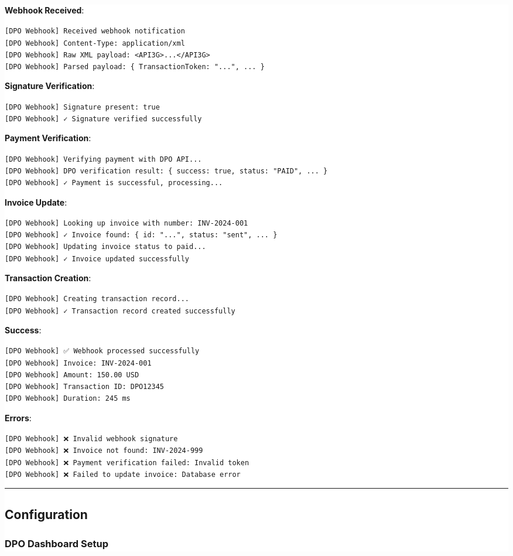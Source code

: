 **Webhook Received**:
```
[DPO Webhook] Received webhook notification
[DPO Webhook] Content-Type: application/xml
[DPO Webhook] Raw XML payload: <API3G>...</API3G>
[DPO Webhook] Parsed payload: { TransactionToken: "...", ... }
```

**Signature Verification**:
```
[DPO Webhook] Signature present: true
[DPO Webhook] ✓ Signature verified successfully
```

**Payment Verification**:
```
[DPO Webhook] Verifying payment with DPO API...
[DPO Webhook] DPO verification result: { success: true, status: "PAID", ... }
[DPO Webhook] ✓ Payment is successful, processing...
```

**Invoice Update**:
```
[DPO Webhook] Looking up invoice with number: INV-2024-001
[DPO Webhook] ✓ Invoice found: { id: "...", status: "sent", ... }
[DPO Webhook] Updating invoice status to paid...
[DPO Webhook] ✓ Invoice updated successfully
```

**Transaction Creation**:
```
[DPO Webhook] Creating transaction record...
[DPO Webhook] ✓ Transaction record created successfully
```

**Success**:
```
[DPO Webhook] ✅ Webhook processed successfully
[DPO Webhook] Invoice: INV-2024-001
[DPO Webhook] Amount: 150.00 USD
[DPO Webhook] Transaction ID: DPO12345
[DPO Webhook] Duration: 245 ms
```

**Errors**:
```
[DPO Webhook] ❌ Invalid webhook signature
[DPO Webhook] ❌ Invoice not found: INV-2024-999
[DPO Webhook] ❌ Payment verification failed: Invalid token
[DPO Webhook] ❌ Failed to update invoice: Database error
```

---

## Configuration

### DPO Dashboard Setup
